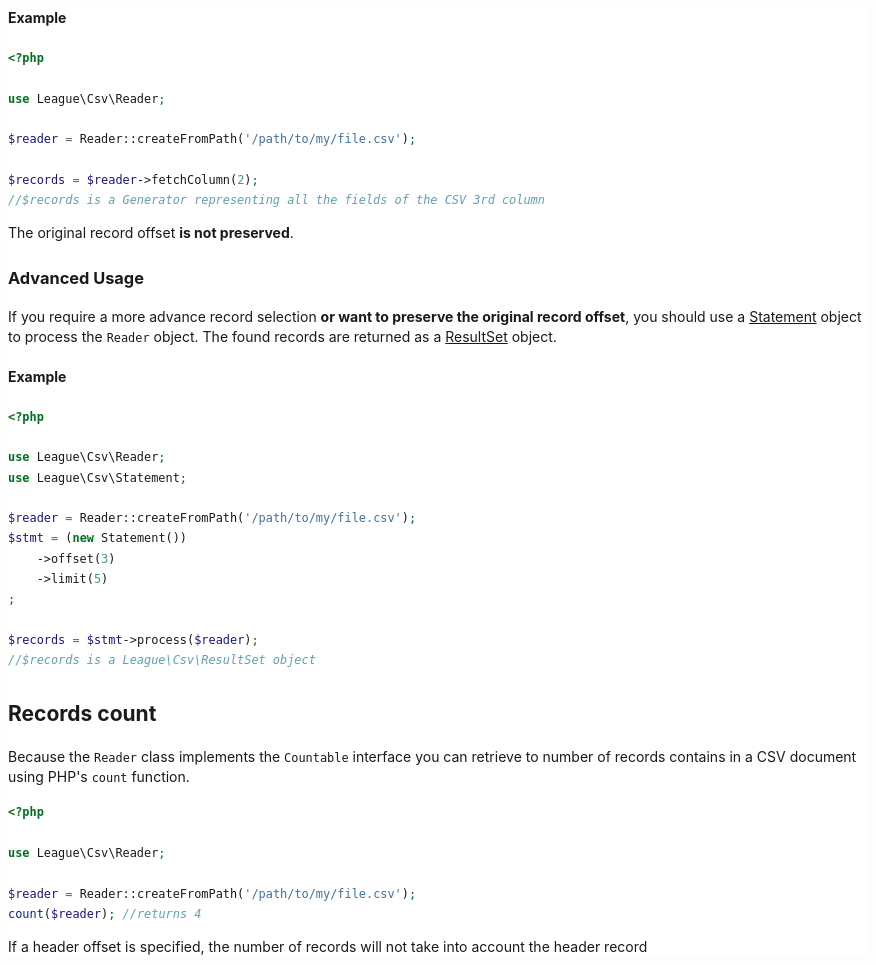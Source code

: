 #### Example

~~~php
<?php

use League\Csv\Reader;

$reader = Reader::createFromPath('/path/to/my/file.csv');

$records = $reader->fetchColumn(2);
//$records is a Generator representing all the fields of the CSV 3rd column
~~~

<p class="message-notice">The original record offset <strong>is not preserved</strong>.</p>

### Advanced Usage

If you require a more advance record selection **or want to preserve the original record offset**, you should use a [Statement](/9.0/reader/statement/) object to process the `Reader` object. The found records are returned as a [ResultSet](/9.0/reader/resultset) object.

#### Example

~~~php
<?php

use League\Csv\Reader;
use League\Csv\Statement;

$reader = Reader::createFromPath('/path/to/my/file.csv');
$stmt = (new Statement())
    ->offset(3)
    ->limit(5)
;

$records = $stmt->process($reader);
//$records is a League\Csv\ResultSet object
~~~

## Records count

Because the `Reader` class implements the `Countable` interface you can retrieve to number of records contains in a CSV document using PHP's `count` function.

~~~php
<?php

use League\Csv\Reader;

$reader = Reader::createFromPath('/path/to/my/file.csv');
count($reader); //returns 4
~~~

If a header offset is specified, the number of records will not take into account the header record
